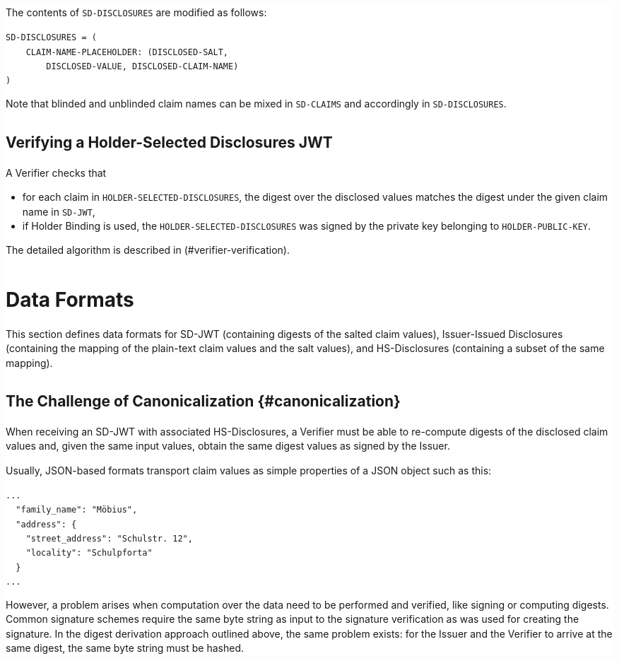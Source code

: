 The contents of `SD-DISCLOSURES` are modified as follows:
```
SD-DISCLOSURES = (
    CLAIM-NAME-PLACEHOLDER: (DISCLOSED-SALT,
        DISCLOSED-VALUE, DISCLOSED-CLAIM-NAME)
)
```
Note that blinded and unblinded claim names can be mixed in `SD-CLAIMS` and accordingly in `SD-DISCLOSURES`.

## Verifying a Holder-Selected Disclosures JWT

A Verifier checks that

 * for each claim in `HOLDER-SELECTED-DISCLOSURES`, the digest over the disclosed values
   matches the digest under the given claim name in `SD-JWT`,
 * if Holder Binding is used, the `HOLDER-SELECTED-DISCLOSURES` was signed by the private key
 belonging to `HOLDER-PUBLIC-KEY`.

The detailed algorithm is described in (#verifier-verification).

# Data Formats

This section defines data formats for SD-JWT (containing digests of the salted
claim values), Issuer-Issued Disclosures (containing the mapping of the
plain-text claim values and the salt values), and HS-Disclosures
(containing a subset of the same mapping).

## The Challenge of Canonicalization {#canonicalization}

When receiving an SD-JWT with associated HS-Disclosures, a Verifier must
be able to re-compute digests of the disclosed claim values and, given
the same input values, obtain the same digest values as signed by the
Issuer.

Usually, JSON-based formats transport claim values as simple properties of a JSON object such as this:

```
...
  "family_name": "Möbius",
  "address": {
    "street_address": "Schulstr. 12",
    "locality": "Schulpforta"
  }
...
```

However, a problem arises when computation over the data need to be performed and verified, like signing or computing digests. Common signature schemes require the same byte string as input to the
signature verification as was used for creating the signature. In the digest derivation approach outlined above, the same problem exists: for the Issuer and the
Verifier to arrive at the same digest, the same byte string must be hashed.
